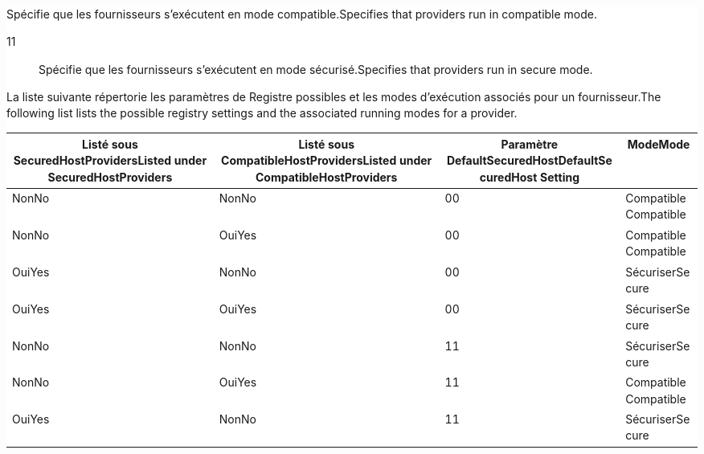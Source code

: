 <span data-ttu-id="5fa29-145">Spécifie que les fournisseurs s’exécutent en mode compatible.</span><span class="sxs-lookup"><span data-stu-id="5fa29-145">Specifies that providers run in compatible mode.</span></span>

</dd> <dt>

<span data-ttu-id="5fa29-146"><span id="1"></span>1</span><span class="sxs-lookup"><span data-stu-id="5fa29-146"><span id="1"></span>1</span></span>
</dt> <dd>

<span data-ttu-id="5fa29-147">Spécifie que les fournisseurs s’exécutent en mode sécurisé.</span><span class="sxs-lookup"><span data-stu-id="5fa29-147">Specifies that providers run in secure mode.</span></span>

</dd> </dl> </dd> </dl>

<span data-ttu-id="5fa29-148">La liste suivante répertorie les paramètres de Registre possibles et les modes d’exécution associés pour un fournisseur.</span><span class="sxs-lookup"><span data-stu-id="5fa29-148">The following list lists the possible registry settings and the associated running modes for a provider.</span></span>



| <span data-ttu-id="5fa29-149">Listé sous SecuredHostProviders</span><span class="sxs-lookup"><span data-stu-id="5fa29-149">Listed under SecuredHostProviders</span></span> | <span data-ttu-id="5fa29-150">Listé sous CompatibleHostProviders</span><span class="sxs-lookup"><span data-stu-id="5fa29-150">Listed under CompatibleHostProviders</span></span> | <span data-ttu-id="5fa29-151">Paramètre DefaultSecuredHost</span><span class="sxs-lookup"><span data-stu-id="5fa29-151">DefaultSecuredHost Setting</span></span> | <span data-ttu-id="5fa29-152">Mode</span><span class="sxs-lookup"><span data-stu-id="5fa29-152">Mode</span></span>       |
|-----------------------------------|--------------------------------------|----------------------------|------------|
| <span data-ttu-id="5fa29-153">Non</span><span class="sxs-lookup"><span data-stu-id="5fa29-153">No</span></span>                                | <span data-ttu-id="5fa29-154">Non</span><span class="sxs-lookup"><span data-stu-id="5fa29-154">No</span></span>                                   | <span data-ttu-id="5fa29-155">0</span><span class="sxs-lookup"><span data-stu-id="5fa29-155">0</span></span>                          | <span data-ttu-id="5fa29-156">Compatible</span><span class="sxs-lookup"><span data-stu-id="5fa29-156">Compatible</span></span> |
| <span data-ttu-id="5fa29-157">Non</span><span class="sxs-lookup"><span data-stu-id="5fa29-157">No</span></span>                                | <span data-ttu-id="5fa29-158">Oui</span><span class="sxs-lookup"><span data-stu-id="5fa29-158">Yes</span></span>                                  | <span data-ttu-id="5fa29-159">0</span><span class="sxs-lookup"><span data-stu-id="5fa29-159">0</span></span>                          | <span data-ttu-id="5fa29-160">Compatible</span><span class="sxs-lookup"><span data-stu-id="5fa29-160">Compatible</span></span> |
| <span data-ttu-id="5fa29-161">Oui</span><span class="sxs-lookup"><span data-stu-id="5fa29-161">Yes</span></span>                               | <span data-ttu-id="5fa29-162">Non</span><span class="sxs-lookup"><span data-stu-id="5fa29-162">No</span></span>                                   | <span data-ttu-id="5fa29-163">0</span><span class="sxs-lookup"><span data-stu-id="5fa29-163">0</span></span>                          | <span data-ttu-id="5fa29-164">Sécuriser</span><span class="sxs-lookup"><span data-stu-id="5fa29-164">Secure</span></span>     |
| <span data-ttu-id="5fa29-165">Oui</span><span class="sxs-lookup"><span data-stu-id="5fa29-165">Yes</span></span>                               | <span data-ttu-id="5fa29-166">Oui</span><span class="sxs-lookup"><span data-stu-id="5fa29-166">Yes</span></span>                                  | <span data-ttu-id="5fa29-167">0</span><span class="sxs-lookup"><span data-stu-id="5fa29-167">0</span></span>                          | <span data-ttu-id="5fa29-168">Sécuriser</span><span class="sxs-lookup"><span data-stu-id="5fa29-168">Secure</span></span>     |
| <span data-ttu-id="5fa29-169">Non</span><span class="sxs-lookup"><span data-stu-id="5fa29-169">No</span></span>                                | <span data-ttu-id="5fa29-170">Non</span><span class="sxs-lookup"><span data-stu-id="5fa29-170">No</span></span>                                   | <span data-ttu-id="5fa29-171">1</span><span class="sxs-lookup"><span data-stu-id="5fa29-171">1</span></span>                          | <span data-ttu-id="5fa29-172">Sécuriser</span><span class="sxs-lookup"><span data-stu-id="5fa29-172">Secure</span></span>     |
| <span data-ttu-id="5fa29-173">Non</span><span class="sxs-lookup"><span data-stu-id="5fa29-173">No</span></span>                                | <span data-ttu-id="5fa29-174">Oui</span><span class="sxs-lookup"><span data-stu-id="5fa29-174">Yes</span></span>                                  | <span data-ttu-id="5fa29-175">1</span><span class="sxs-lookup"><span data-stu-id="5fa29-175">1</span></span>                          | <span data-ttu-id="5fa29-176">Compatible</span><span class="sxs-lookup"><span data-stu-id="5fa29-176">Compatible</span></span> |
| <span data-ttu-id="5fa29-177">Oui</span><span class="sxs-lookup"><span data-stu-id="5fa29-177">Yes</span></span>                               | <span data-ttu-id="5fa29-178">Non</span><span class="sxs-lookup"><span data-stu-id="5fa29-178">No</span></span>                                   | <span data-ttu-id="5fa29-179">1</span><span class="sxs-lookup"><span data-stu-id="5fa29-179">1</span></span>                          | <span data-ttu-id="5fa29-180">Sécuriser</span><span class="sxs-lookup"><span data-stu-id="5fa29-180">Secure</span></span>     |